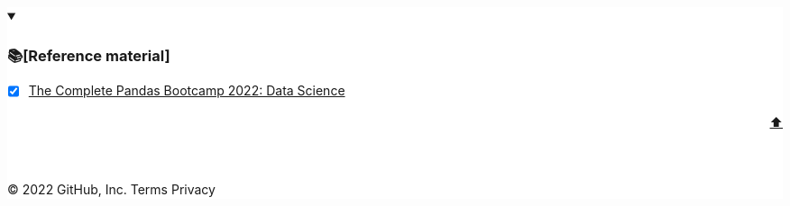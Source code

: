 </details>  
</details>
</details>
</details>

<details open>
<summary> <h3>📚[Reference material]</h3> </summary>
  
- [x] [The Complete Pandas Bootcamp 2022: Data Science](https://www.udemy.com/course/the-pandas-bootcamp/)
<p align='right'><a href="#-tools" target="_blank">⬆</a></p>	

</details>
</details>

</p>

</br></br>
© 2022 GitHub, Inc.
Terms
Privacy
